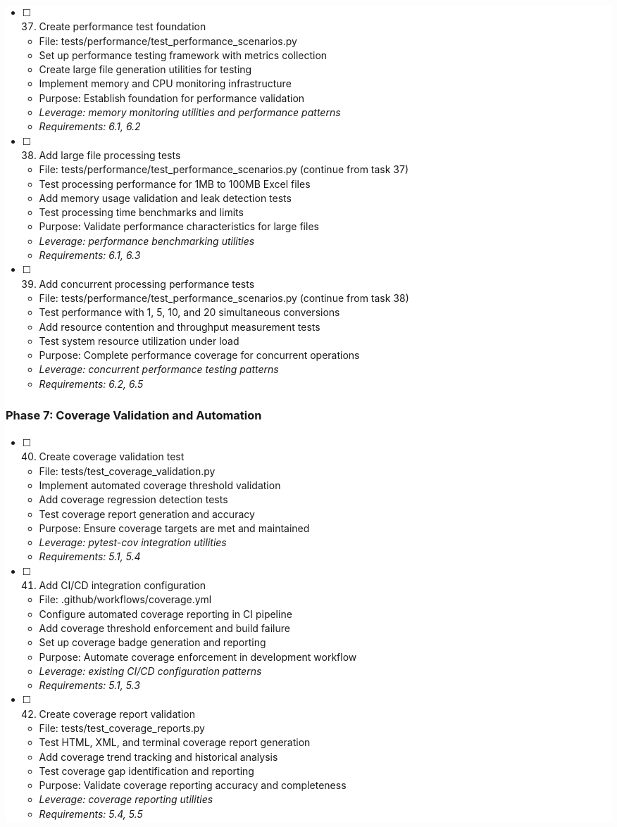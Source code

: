 - [ ] 37. Create performance test foundation
  - File: tests/performance/test_performance_scenarios.py
  - Set up performance testing framework with metrics collection
  - Create large file generation utilities for testing
  - Implement memory and CPU monitoring infrastructure
  - Purpose: Establish foundation for performance validation
  - _Leverage: memory monitoring utilities and performance patterns_
  - _Requirements: 6.1, 6.2_

- [ ] 38. Add large file processing tests
  - File: tests/performance/test_performance_scenarios.py (continue from task 37)
  - Test processing performance for 1MB to 100MB Excel files
  - Add memory usage validation and leak detection tests
  - Test processing time benchmarks and limits
  - Purpose: Validate performance characteristics for large files
  - _Leverage: performance benchmarking utilities_
  - _Requirements: 6.1, 6.3_

- [ ] 39. Add concurrent processing performance tests
  - File: tests/performance/test_performance_scenarios.py (continue from task 38)
  - Test performance with 1, 5, 10, and 20 simultaneous conversions
  - Add resource contention and throughput measurement tests
  - Test system resource utilization under load
  - Purpose: Complete performance coverage for concurrent operations
  - _Leverage: concurrent performance testing patterns_
  - _Requirements: 6.2, 6.5_

### Phase 7: Coverage Validation and Automation

- [ ] 40. Create coverage validation test
  - File: tests/test_coverage_validation.py
  - Implement automated coverage threshold validation
  - Add coverage regression detection tests
  - Test coverage report generation and accuracy
  - Purpose: Ensure coverage targets are met and maintained
  - _Leverage: pytest-cov integration utilities_
  - _Requirements: 5.1, 5.4_

- [ ] 41. Add CI/CD integration configuration
  - File: .github/workflows/coverage.yml
  - Configure automated coverage reporting in CI pipeline
  - Add coverage threshold enforcement and build failure
  - Set up coverage badge generation and reporting
  - Purpose: Automate coverage enforcement in development workflow
  - _Leverage: existing CI/CD configuration patterns_
  - _Requirements: 5.1, 5.3_

- [ ] 42. Create coverage report validation
  - File: tests/test_coverage_reports.py
  - Test HTML, XML, and terminal coverage report generation
  - Add coverage trend tracking and historical analysis
  - Test coverage gap identification and reporting
  - Purpose: Validate coverage reporting accuracy and completeness
  - _Leverage: coverage reporting utilities_
  - _Requirements: 5.4, 5.5_
